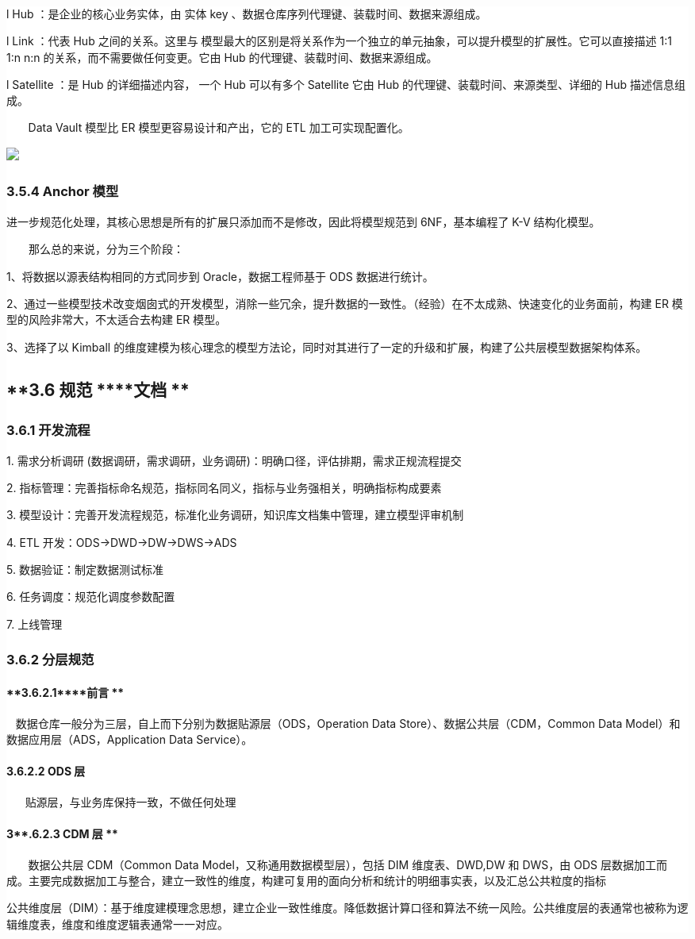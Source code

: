 l Hub ：是企业的核心业务实体，由 实体 key 、数据仓库序列代理键、装载时间、数据来源组成。

l Link ：代表 Hub 之间的关系。这里与 模型最大的区别是将关系作为一个独立的单元抽象，可以提升模型的扩展性。它可以直接描述 1:1 1:n n:n 的关系，而不需要做任何变更。它由 Hub 的代理键、装载时间、数据来源组成。

l Satellite ：是 Hub 的详细描述内容， 一个 Hub 可以有多个 Satellite 它由 Hub 的代理键、装载时间、来源类型、详细的 Hub 描述信息组成。

       Data Vault 模型比 ER 模型更容易设计和产出，它的 ETL 加工可实现配置化。

![](https://mmbiz.qpic.cn/mmbiz_png/dXCnejTRMLegnKtjHx4nicD5bHAdNib1ictXpaCod5eRGPXsQR3zaL6ryFRyibo3M6MoJo6lAfY5brH0C9qL1cb3wg/640?wx_fmt=png)

### **3.5.4 Anchor 模型**

进一步规范化处理，其核心思想是所有的扩展只添加而不是修改，因此将模型规范到 6NF，基本编程了 K-V 结构化模型。

　　那么总的来说，分为三个阶段：

1、将数据以源表结构相同的方式同步到 Oracle，数据工程师基于 ODS 数据进行统计。

2、通过一些模型技术改变烟囱式的开发模型，消除一些冗余，提升数据的一致性。（经验）在不太成熟、快速变化的业务面前，构建 ER 模型的风险非常大，不太适合去构建 ER 模型。

3、选择了以 Kimball 的维度建模为核心理念的模型方法论，同时对其进行了一定的升级和扩展，构建了公共层模型数据架构体系。

## **3.6 规范 \*\***文档 \*\*

### **3.6.1 开发流程**

1. 需求分析调研 (数据调研，需求调研，业务调研)：明确口径，评估排期，需求正规流程提交

2. 指标管理：完善指标命名规范，指标同名同义，指标与业务强相关，明确指标构成要素

3. 模型设计：完善开发流程规范，标准化业务调研，知识库文档集中管理，建立模型评审机制

4. ETL 开发：ODS->DWD->DW->DWS->ADS 

5. 数据验证：制定数据测试标准

6. 任务调度：规范化调度参数配置

7. 上线管理

### **3.6.2 分层规范**

#### **3.6.2.1\*\***前言 \*\*

   数据仓库一般分为三层，自上而下分别为数据贴源层（ODS，Operation Data Store）、数据公共层（CDM，Common Data Model）和数据应用层（ADS，Application Data Service）。

#### **3.6.2.2 ODS 层**

      贴源层，与业务库保持一致，不做任何处理

#### **3\*\***.6.2.3 CDM 层 \*\*

       数据公共层 CDM（Common Data Model，又称通用数据模型层），包括 DIM 维度表、DWD,DW 和 DWS，由 ODS 层数据加工而成。主要完成数据加工与整合，建立一致性的维度，构建可复用的面向分析和统计的明细事实表，以及汇总公共粒度的指标

公共维度层（DIM）：基于维度建模理念思想，建立企业一致性维度。降低数据计算口径和算法不统一风险。公共维度层的表通常也被称为逻辑维度表，维度和维度逻辑表通常一一对应。
